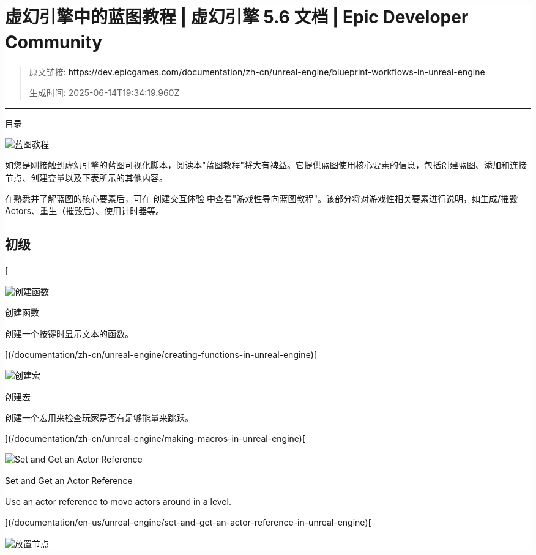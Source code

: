 # 虚幻引擎中的蓝图教程 | 虚幻引擎 5.6 文档 | Epic Developer Community

> 原文链接: https://dev.epicgames.com/documentation/zh-cn/unreal-engine/blueprint-workflows-in-unreal-engine
> 
> 生成时间: 2025-06-14T19:34:19.960Z

---

目录

![蓝图教程](https://dev.epicgames.com/community/api/documentation/image/6010bd2c-d97b-4332-9b89-e9809149255c?resizing_type=fill&width=1920&height=335)

如您是刚接触到虚幻引擎的[蓝图可视化脚本](/documentation/zh-cn/unreal-engine/blueprints-visual-scripting-in-unreal-engine)，阅读本"蓝图教程"将大有裨益。它提供蓝图使用核心要素的信息，包括创建蓝图、添加和连接节点、创建变量以及下表所示的其他内容。

在熟悉并了解蓝图的核心要素后，可在 [创建交互体验](/documentation/zh-cn/unreal-engine/gameplay-systems-in-unreal-engine) 中查看"游戏性导向蓝图教程"。该部分将对游戏性相关要素进行说明，如生成/摧毁 Actors、重生（摧毁后）、使用计时器等。

## 初级

[

![创建函数](https://d1iv7db44yhgxn.cloudfront.net/documentation/images/8a98cdf6-cba6-4103-8e5f-7025387b61b6/placeholder_topic.png)

创建函数

创建一个按键时显示文本的函数。





](/documentation/zh-cn/unreal-engine/creating-functions-in-unreal-engine)[

![创建宏](https://d1iv7db44yhgxn.cloudfront.net/documentation/images/5effd2c5-d975-49cf-9df0-62d278b6b393/placeholder_topic.png)

创建宏

创建一个宏用来检查玩家是否有足够能量来跳跃。





](/documentation/zh-cn/unreal-engine/making-macros-in-unreal-engine)[

![Set and Get an Actor Reference](https://d1iv7db44yhgxn.cloudfront.net/documentation/images/564783ff-5592-4de5-af41-3bed7ebf8270/placeholder_topic.png)

Set and Get an Actor Reference

Use an actor reference to move actors around in a level.





](/documentation/en-us/unreal-engine/set-and-get-an-actor-reference-in-unreal-engine)[

![放置节点](https://d1iv7db44yhgxn.cloudfront.net/documentation/images/7d7df8b3-0b36-4a01-8d08-a80a26a84198/placeholder_topic.png)
